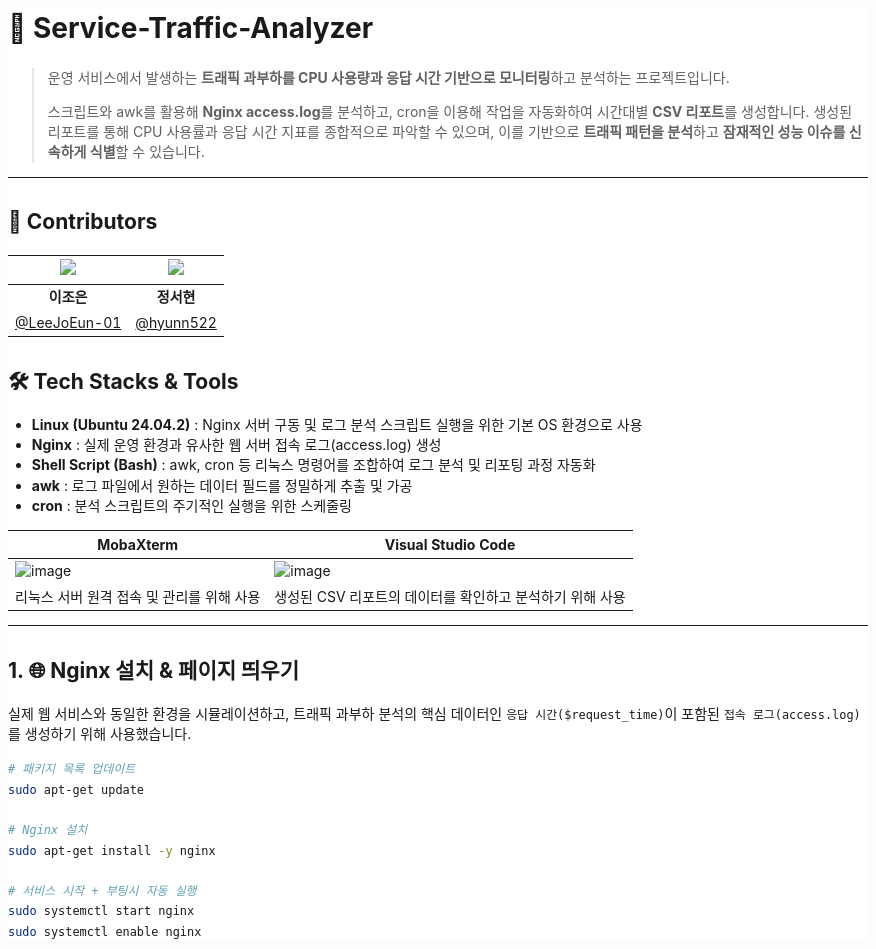 # 🐧 Service-Traffic-Analyzer
> 운영 서비스에서 발생하는 **트래픽 과부하를 CPU 사용량과 응답 시간 기반으로 모니터링**하고 분석하는 프로젝트입니다.
> 
> 스크립트와 awk를 활용해 **Nginx access.log**를 분석하고, cron을 이용해 작업을 자동화하여 시간대별 **CSV 리포트**를 생성합니다.
> 생성된 리포트를 통해 CPU 사용률과 응답 시간 지표를 종합적으로 파악할 수 있으며, 이를 기반으로 **트래픽 패턴을 분석**하고 **잠재적인 성능 이슈를 신속하게 식별**할 수 있습니다.

---
## 👥 Contributors

| <img width="150px" src="https://avatars.githubusercontent.com/u/78733700?v=4"/> | <img width="150px" src="https://avatars.githubusercontent.com/u/81912226?v=4"/> |
| :---: | :---: |
| **이조은** | **정서현** |
| [@LeeJoEun-01](https://github.com/LeeJoEun-01) | [@hyunn522](https://github.com/hyunn522) |

## 🛠️ Tech Stacks & Tools
- **Linux (Ubuntu 24.04.2)**
  : Nginx 서버 구동 및 로그 분석 스크립트 실행을 위한 기본 OS 환경으로 사용
- **Nginx**
  : 실제 운영 환경과 유사한 웹 서버 접속 로그(access.log) 생성
- **Shell Script (Bash)**
  : awk, cron 등 리눅스 명령어를 조합하여 로그 분석 및 리포팅 과정 자동화
- **awk**
  : 로그 파일에서 원하는 데이터 필드를 정밀하게 추출 및 가공
- **cron**
  : 분석 스크립트의 주기적인 실행을 위한 스케줄링

| MobaXterm | Visual Studio Code |
|---|---|
|<img width="500" alt="image" src="https://github.com/user-attachments/assets/204d40a4-0533-4a2e-bd88-271b49dedabe"/>| <img width="500" alt="image" src="https://github.com/user-attachments/assets/5ef88a91-d894-4bff-9d31-a0d7fdb48b1d" /> |
| 리눅스 서버 원격 접속 및 관리를 위해 사용 | 생성된 CSV 리포트의 데이터를 확인하고 분석하기 위해 사용 |

---

## 1. 🌐 Nginx 설치 & 페이지 띄우기
실제 웹 서비스와 동일한 환경을 시뮬레이션하고, 트래픽 과부하 분석의 핵심 데이터인 `응답 시간($request_time)`이 포함된 `접속 로그(access.log)`를 생성하기 위해 사용했습니다.

```bash
# 패키지 목록 업데이트
sudo apt-get update

# Nginx 설치
sudo apt-get install -y nginx

# 서비스 시작 + 부팅시 자동 실행
sudo systemctl start nginx
sudo systemctl enable nginx
```
